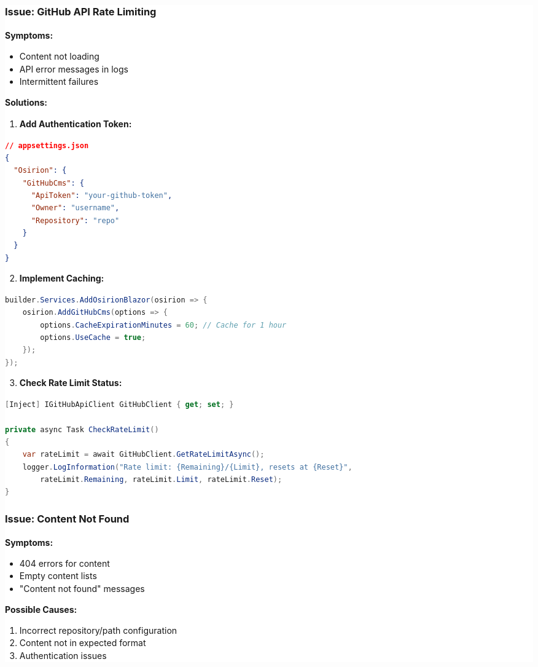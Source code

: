 ### Issue: GitHub API Rate Limiting

**Symptoms:**
- Content not loading
- API error messages in logs
- Intermittent failures

**Solutions:**

1. **Add Authentication Token:**
```json
// appsettings.json
{
  "Osirion": {
    "GitHubCms": {
      "ApiToken": "your-github-token",
      "Owner": "username",
      "Repository": "repo"
    }
  }
}
```

2. **Implement Caching:**
```csharp
builder.Services.AddOsirionBlazor(osirion => {
    osirion.AddGitHubCms(options => {
        options.CacheExpirationMinutes = 60; // Cache for 1 hour
        options.UseCache = true;
    });
});
```

3. **Check Rate Limit Status:**
```csharp
[Inject] IGitHubApiClient GitHubClient { get; set; }

private async Task CheckRateLimit()
{
    var rateLimit = await GitHubClient.GetRateLimitAsync();
    logger.LogInformation("Rate limit: {Remaining}/{Limit}, resets at {Reset}",
        rateLimit.Remaining, rateLimit.Limit, rateLimit.Reset);
}
```

### Issue: Content Not Found

**Symptoms:**
- 404 errors for content
- Empty content lists
- "Content not found" messages

**Possible Causes:**
1. Incorrect repository/path configuration
2. Content not in expected format
3. Authentication issues
